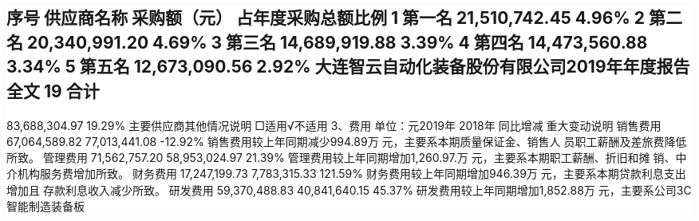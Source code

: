 序号
供应商名称
采购额（元）
占年度采购总额比例
1
第一名
21,510,742.45
4.96%
2
第二名
20,340,991.20
4.69%
3
第三名
14,689,919.88
3.39%
4
第四名
14,473,560.88
3.34%
5
第五名
12,673,090.56
2.92%
大连智云自动化装备股份有限公司2019年年度报告全文
19
合计
--
83,688,304.97
19.29%
主要供应商其他情况说明
□适用√不适用
3、费用
单位：元2019年
2018年
同比增减
重大变动说明
销售费用
67,064,589.82
77,013,441.08
-12.92%
销售费用较上年同期减少994.89万
元，主要系本期质量保证金、销售人
员职工薪酬及差旅费降低所致。
管理费用
71,562,757.20
58,953,024.97
21.39%
管理费用较上年同期增加1,260.97.万
元，主要系本期职工薪酬、折旧和摊
销、中介机构服务费增加所致。
财务费用
17,247,199.73
7,783,315.33
121.59%
财务费用较上年同期增加946.39万
元，主要系本期贷款利息支出增加且
存款利息收入减少所致。
研发费用
59,370,488.83
40,841,640.15
45.37%
研发费用较上年同期增加1,852.88万
元，主要系公司3C智能制造装备板
